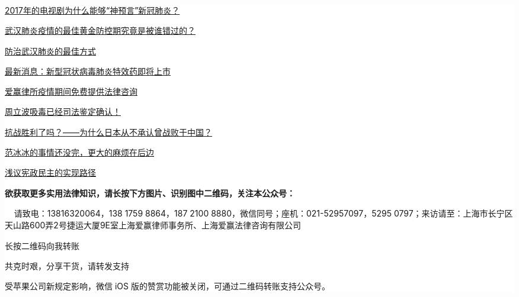 [2017年的电视剧为什么能够“神预言”新冠肺炎？](http://mp.weixin.qq.com/s?__biz=MjM5MzQ1MzE5MQ==&mid=2247484252&idx=1&sn=5dc85098fada9e833c799f2375969665&chksm=a69786b491e00fa2fc8b4bee7760ab3bf78e58e85d9d4f9139c5a601f3271e3a1c0fba11aa9b&scene=21#wechat_redirect)

[武汉肺炎疫情的最佳黄金防控期究竟是被谁错过的？](http://mp.weixin.qq.com/s?__biz=MjM5MzQ1MzE5MQ==&mid=2247484231&idx=1&sn=d9dccedc57ecf20c3e7446e8a067b8ec&chksm=a69786af91e00fb9aad974222f8df09ec6e1f8616afeb572126020d0b01aa8c9de0099f92a3b&scene=21#wechat_redirect)

[防治武汉肺炎的最佳方式](http://mp.weixin.qq.com/s?__biz=MjM5MzQ1MzE5MQ==&mid=2247484225&idx=1&sn=0d6181fff59d12df0f069dc4ec6e19f6&chksm=a69786a991e00fbfc54954cb02e51f1018b3c7d2ad13a3cff27a87cdc38e489b8d56df94f192&scene=21#wechat_redirect)

[最新消息：新型冠状病毒肺炎特效药即将上市](http://mp.weixin.qq.com/s?__biz=MjM5MzQ1MzE5MQ==&mid=2247484220&idx=1&sn=c6657cdc067db171a9ca548487c98294&chksm=a69786d491e00fc2d7786a3df51d7132542ce67f8c15df7041fda76724968fe09449cc8d9494&scene=21#wechat_redirect)

[爱赢律所疫情期间免费提供法律咨询](http://mp.weixin.qq.com/s?__biz=MjM5MzQ1MzE5MQ==&mid=2247484209&idx=1&sn=20aac60f04cf1e9af997f049715b8275&chksm=a69786d991e00fcf9d7eb94dc91e18145c0e8a50c4e0bff898d599334135e2c180941684554c&scene=21#wechat_redirect)

[周立波吸毒已经司法鉴定确认！](http://mp.weixin.qq.com/s?__biz=MjM5MzQ1MzE5MQ==&mid=2247484184&idx=1&sn=651883c0a95b3ef78b3abe5899b9559f&chksm=a69786f091e00fe63b72cbfb9bb2220fb9cfa5c3ef3b0499d46072a8396bba4d6065a7d871dc&scene=21#wechat_redirect)

[抗战胜利了吗？——为什么日本从不承认曾战败于中国？](http://mp.weixin.qq.com/s?__biz=MjM5MzQ1MzE5MQ==&mid=2247484102&idx=1&sn=a82d0fdd85d73fb924e2d652079c3320&chksm=a697872e91e00e38b0b279d82535b6cb7f98ac64d2bfb7c8c7fe6085bc7996574b14899ae93d&scene=21#wechat_redirect)

[范冰冰的事情还没完，更大的麻烦在后边](http://mp.weixin.qq.com/s?__biz=MjM5MzQ1MzE5MQ==&mid=2247483837&idx=1&sn=438665065fe59def1a8c673e6b197800&chksm=a697845591e00d4375fc524064ab7bb3180e3f5feb15f7ce0c1ec4990aac33a64bbb160f88a5&scene=21#wechat_redirect)

[浅议宪政民主的实现路径](http://mp.weixin.qq.com/s?__biz=MjM5MzQ1MzE5MQ==&mid=2247483667&idx=1&sn=ba4bf9a1ca2d88d9af4db09bafcbbd30&chksm=a69784fb91e00ded77b2e8d0deebe947775239bbc01732df7b2d801aac9c78aa745bd3eb84dd&scene=21#wechat_redirect)

**欲获取更多实用法律知识，请长按下方图片、识别图中二维码，关注本公众号：**

    请致电：13816320064，138 1759 8864，187 2100 8880，微信同号；座机：021-52957097，5295 0797；来访请至：上海市长宁区天山路600弄2号捷运大厦9E室上海爱赢律师事务所、上海爱赢法律咨询有限公司

长按二维码向我转账

共克时艰，分享干货，请转发支持

受苹果公司新规定影响，微信 iOS 版的赞赏功能被关闭，可通过二维码转账支持公众号。

